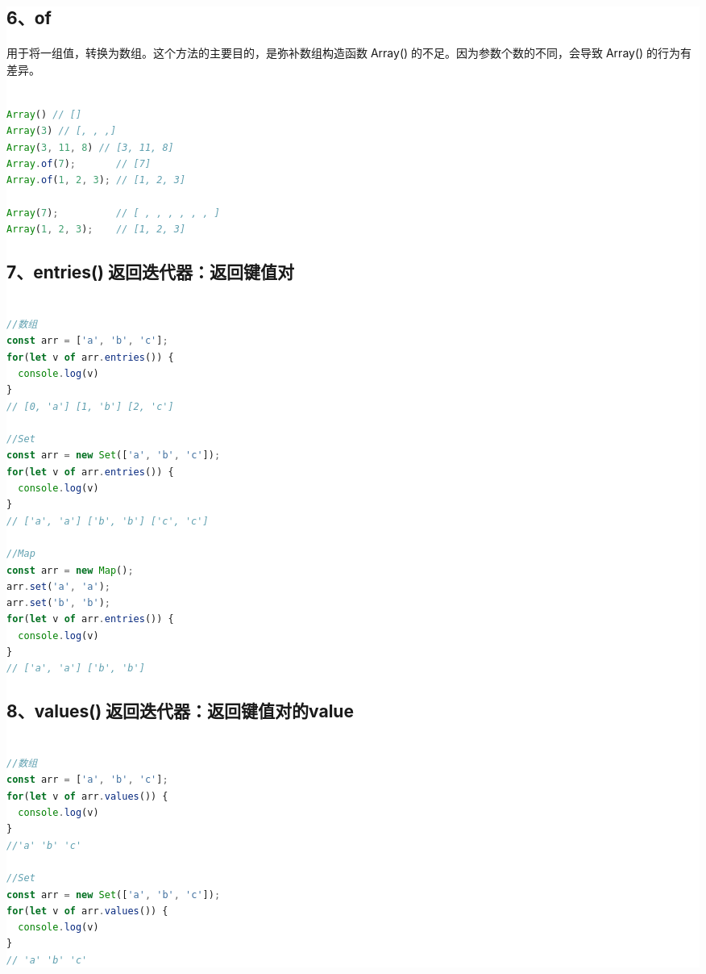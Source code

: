 ## 6、of

用于将一组值，转换为数组。这个方法的主要目的，是弥补数组构造函数 Array() 的不足。因为参数个数的不同，会导致 Array() 的行为有差异。

``` js

Array() // []
Array(3) // [, , ,]
Array(3, 11, 8) // [3, 11, 8]
Array.of(7);       // [7]
Array.of(1, 2, 3); // [1, 2, 3]

Array(7);          // [ , , , , , , ]
Array(1, 2, 3);    // [1, 2, 3]

```


## 7、entries() 返回迭代器：返回键值对

``` js

//数组
const arr = ['a', 'b', 'c'];
for(let v of arr.entries()) {
  console.log(v)
}
// [0, 'a'] [1, 'b'] [2, 'c']

//Set
const arr = new Set(['a', 'b', 'c']);
for(let v of arr.entries()) {
  console.log(v)
}
// ['a', 'a'] ['b', 'b'] ['c', 'c']

//Map
const arr = new Map();
arr.set('a', 'a');
arr.set('b', 'b');
for(let v of arr.entries()) {
  console.log(v)
}
// ['a', 'a'] ['b', 'b']

```

## 8、values() 返回迭代器：返回键值对的value

``` js

//数组
const arr = ['a', 'b', 'c'];
for(let v of arr.values()) {
  console.log(v)
}
//'a' 'b' 'c'

//Set
const arr = new Set(['a', 'b', 'c']);
for(let v of arr.values()) {
  console.log(v)
}
// 'a' 'b' 'c'
```
